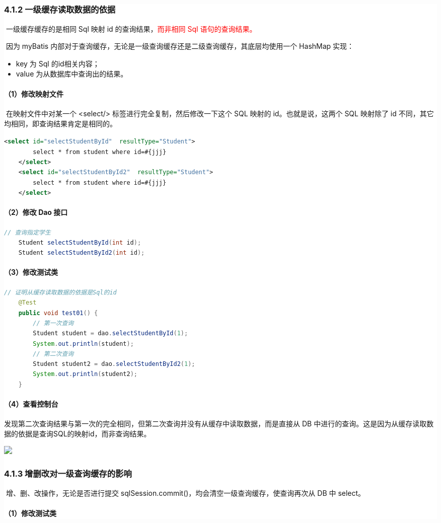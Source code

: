 ### 4.1.2 一级缓存读取数据的依据

​	一级缓存缓存的是相同 Sql 映射 id 的查询结果，<span style="color:red">而非相同 Sql 语句的查询结果。</span>

​	因为 myBatis 内部对于查询缓存，无论是一级查询缓存还是二级查询缓存，其底层均使用一个 HashMap 实现：

+ key 为 Sql 的id相关内容；
+ value 为从数据库中查询出的结果。

#### （1）修改映射文件

​	在映射文件中对某一个 &lt;select/> 标签进行完全复制，然后修改一下这个 SQL 映射的 id。也就是说，这两个 SQL 映射除了 id 不同，其它均相同，即查询结果肯定是相同的。

```xml
<select id="selectStudentById"  resultType="Student">
		select * from student where id=#{jjj}
	</select>
	<select id="selectStudentById2"  resultType="Student">
		select * from student where id=#{jjj}
	</select>
```

#### （2）修改 Dao 接口

```java
// 查询指定学生
	Student selectStudentById(int id);
	Student selectStudentById2(int id);
```

#### （3）修改测试类

```java
// 证明从缓存读取数据的依据是Sql的id
	@Test
	public void test01() {
		// 第一次查询
		Student student = dao.selectStudentById(1);
		System.out.println(student);
		// 第二次查询
		Student student2 = dao.selectStudentById2(1);
		System.out.println(student2);
	}
```

#### （4）查看控制台

​	发现第二次查询结果与第一次的完全相同，但第二次查询并没有从缓存中读取数据，而是直接从 DB 中进行的查询。这是因为从缓存读取数据的依据是查询SQL的映射id，而非查询结果。

![](https://raw.githubusercontent.com/hahg2000/SSMPic/main/%E7%BC%93%E5%AD%98%E8%AF%BB%E5%8F%96%E6%95%B0%E6%8D%AE%E7%9A%84%E4%BE%9D%E6%8D%AE.png)

### 4.1.3 增删改对一级查询缓存的影响

​	增、删、改操作，无论是否进行提交 sqlSession.commit()，均会清空一级查询缓存，使查询再次从 DB 中 select。

#### （1）修改测试类
